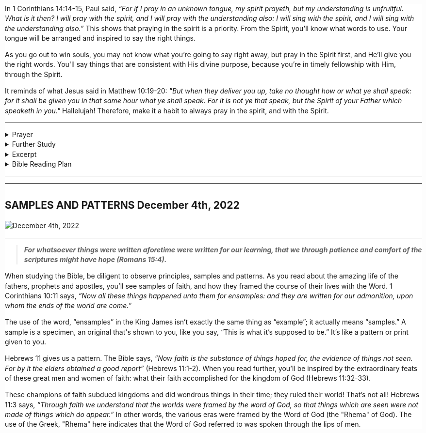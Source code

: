 In 1 Corinthians 14:14\-15, Paul said, *“For if I pray in an unknown tongue, my spirit prayeth, but my understanding is unfruitful. What is it then? I will pray with the spirit, and I will pray with the understanding also: I will sing with the spirit, and I will sing with the understanding also.”* This shows that praying in the spirit is a priority. From the Spirit, you’ll know what words to use. Your tongue will be arranged and inspired to say the right things.

As you go out to win souls, you may not know what you’re going to say right away, but pray in the Spirit first, and He’ll give you the right words. You'll say things that are consistent with His divine purpose, because you’re in timely fellowship with Him, through the Spirit.

It reminds of what Jesus said in Matthew 10:19\-20: *"But when they deliver you up, take no thought how or what ye shall speak: for it shall be given you in that same hour what ye shall speak. For it is not ye that speak, but the Spirit of your Father which speaketh in you."* Hallelujah! Therefore, make it a habit to always pray in the spirit, and with the Spirit. 



---  
<details><summary>Prayer</summary></details>

<details><summary>Further Study</summary></details>

<details><summary>Excerpt</summary></details>

<details><summary>Bible Reading Plan</summary></details>

---
---

## SAMPLES AND PATTERNS December 4th, 2022
![December 4th, 2022](https://rhapsodyofrealities.b-cdn.net/app/dailyarticle/dec-22-day-4-samples-and-patterns.jpg)

 ---

>***For whatsoever things were written aforetime were written for our learning, that we through patience and comfort of the scriptures might have hope (Romans 15:4\).***

When studying the Bible, be diligent to observe principles, samples and patterns. As you read about the amazing life of the fathers, prophets and apostles, you’ll see samples of faith, and how they framed the course of their lives with the Word. 1 Corinthians 10:11 says, *“Now all these things happened unto them for ensamples: and they are written for our admonition, upon whom the ends of the world are come.”*

The use of the word, “ensamples” in the King James isn’t exactly the same thing as “example”; it actually means “samples.” A sample is a specimen, an original that's shown to you, like you say, “This is what it’s supposed to be.” It’s like a pattern or print given to you.

Hebrews 11 gives us a pattern. The Bible says, *“Now faith is the substance of things hoped for, the evidence of things not seen. For by it the elders obtained a good report”* (Hebrews 11:1\-2\). When you read further, you’ll be inspired by the extraordinary feats of these great men and women of faith: what their faith accomplished for the kingdom of God (Hebrews 11:32\-33\).

These champions of faith subdued kingdoms and did wondrous things in their time; they ruled their world! That’s not all! Hebrews 11:3 says, *“Through faith we understand that the worlds were framed by the word of God, so that things which are seen were not made of things which do appear.”* In other words, the various eras were framed by the Word of God (the "Rhema" of God). The use of the Greek, "Rhema" here indicates that the Word of God referred to was spoken through the lips of men.
